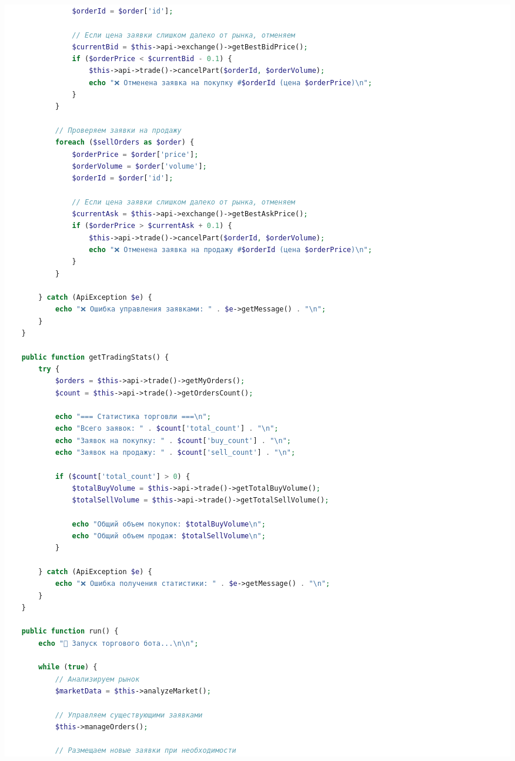 ```php
                $orderId = $order['id'];
                
                // Если цена заявки слишком далеко от рынка, отменяем
                $currentBid = $this->api->exchange()->getBestBidPrice();
                if ($orderPrice < $currentBid - 0.1) {
                    $this->api->trade()->cancelPart($orderId, $orderVolume);
                    echo "❌ Отменена заявка на покупку #$orderId (цена $orderPrice)\n";
                }
            }
            
            // Проверяем заявки на продажу
            foreach ($sellOrders as $order) {
                $orderPrice = $order['price'];
                $orderVolume = $order['volume'];
                $orderId = $order['id'];
                
                // Если цена заявки слишком далеко от рынка, отменяем
                $currentAsk = $this->api->exchange()->getBestAskPrice();
                if ($orderPrice > $currentAsk + 0.1) {
                    $this->api->trade()->cancelPart($orderId, $orderVolume);
                    echo "❌ Отменена заявка на продажу #$orderId (цена $orderPrice)\n";
                }
            }
            
        } catch (ApiException $e) {
            echo "❌ Ошибка управления заявками: " . $e->getMessage() . "\n";
        }
    }
    
    public function getTradingStats() {
        try {
            $orders = $this->api->trade()->getMyOrders();
            $count = $this->api->trade()->getOrdersCount();
            
            echo "=== Статистика торговли ===\n";
            echo "Всего заявок: " . $count['total_count'] . "\n";
            echo "Заявок на покупку: " . $count['buy_count'] . "\n";
            echo "Заявок на продажу: " . $count['sell_count'] . "\n";
            
            if ($count['total_count'] > 0) {
                $totalBuyVolume = $this->api->trade()->getTotalBuyVolume();
                $totalSellVolume = $this->api->trade()->getTotalSellVolume();
                
                echo "Общий объем покупок: $totalBuyVolume\n";
                echo "Общий объем продаж: $totalSellVolume\n";
            }
            
        } catch (ApiException $e) {
            echo "❌ Ошибка получения статистики: " . $e->getMessage() . "\n";
        }
    }
    
    public function run() {
        echo "🤖 Запуск торгового бота...\n\n";
        
        while (true) {
            // Анализируем рынок
            $marketData = $this->analyzeMarket();
            
            // Управляем существующими заявками
            $this->manageOrders();
            
            // Размещаем новые заявки при необходимости
```